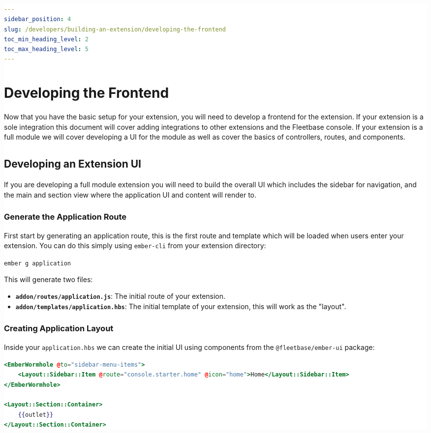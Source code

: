 ```yaml
---
sidebar_position: 4
slug: /developers/building-an-extension/developing-the-frontend
toc_min_heading_level: 2
toc_max_heading_level: 5
---
```


# Developing the Frontend

Now that you have the basic setup for your extension, you will need to develop a frontend for the extension. If your extension is a sole integration this document will cover adding integrations to other extensions and the Fleetbase console. If your extension is a full module we will cover developing a UI for the module as well as cover the basics of controllers, routes, and components.


## Developing an Extension UI

If you are developing a full module extension you will need to build the overall UI which includes the sidebar for navigation, and the main and section view where the application UI and content will render to.

### Generate the Application Route

First start by generating an application route, this is the first route and template which will be loaded when users enter your extension. You can do this simply using `ember-cli` from your extension directory:

```bash
ember g application
```

This will generate two files:
- **`addon/routes/application.js`**: The initial route of your extension.
- **`addon/templates/application.hbs`**: The initial template of your extension, this will work as the "layout".

### Creating Application Layout

Inside your `application.hbs` we can create the initial UI using components from the `@fleetbase/ember-ui` package:

```hbs
<EmberWormhole @to="sidebar-menu-items">
    <Layout::Sidebar::Item @route="console.starter.home" @icon="home">Home</Layout::Sidebar::Item>
</EmberWormhole>

<Layout::Section::Container>
    {{outlet}}
</Layout::Section::Container>
```
